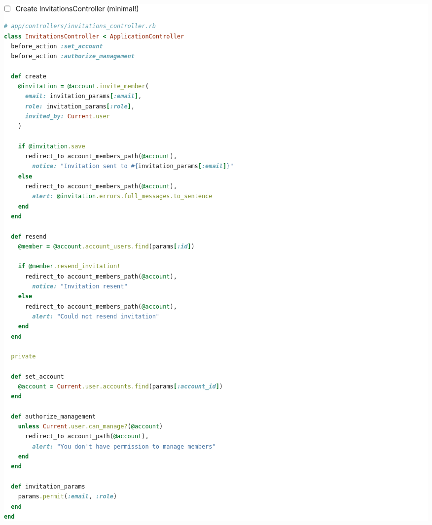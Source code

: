 - [ ] Create InvitationsController (minimal!)
```ruby
# app/controllers/invitations_controller.rb
class InvitationsController < ApplicationController
  before_action :set_account
  before_action :authorize_management
  
  def create
    @invitation = @account.invite_member(
      email: invitation_params[:email],
      role: invitation_params[:role],
      invited_by: Current.user
    )
    
    if @invitation.save
      redirect_to account_members_path(@account), 
        notice: "Invitation sent to #{invitation_params[:email]}"
    else
      redirect_to account_members_path(@account), 
        alert: @invitation.errors.full_messages.to_sentence
    end
  end
  
  def resend
    @member = @account.account_users.find(params[:id])
    
    if @member.resend_invitation!
      redirect_to account_members_path(@account), 
        notice: "Invitation resent"
    else
      redirect_to account_members_path(@account), 
        alert: "Could not resend invitation"
    end
  end
  
  private
  
  def set_account
    @account = Current.user.accounts.find(params[:account_id])
  end
  
  def authorize_management
    unless Current.user.can_manage?(@account)
      redirect_to account_path(@account), 
        alert: "You don't have permission to manage members"
    end
  end
  
  def invitation_params
    params.permit(:email, :role)
  end
end
```
